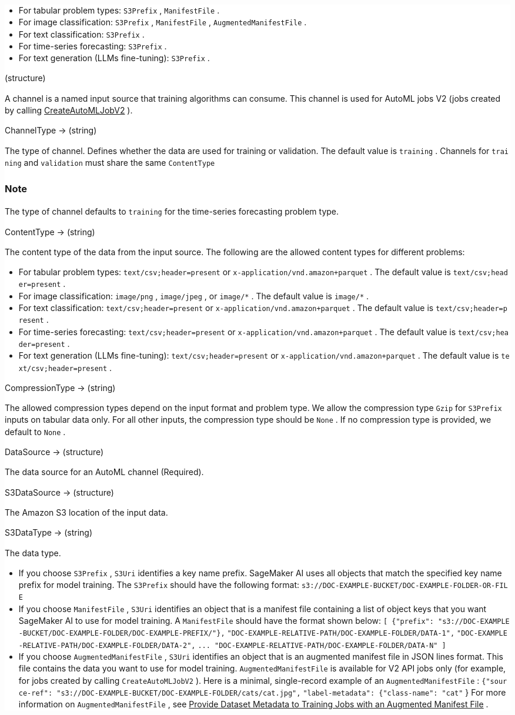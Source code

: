 - For tabular problem types: `S3Prefix` , `ManifestFile` .
- For image classification: `S3Prefix` , `ManifestFile` , `AugmentedManifestFile` .
- For text classification: `S3Prefix` .
- For time-series forecasting: `S3Prefix` .
- For text generation (LLMs fine-tuning): `S3Prefix` .

(structure)

A channel is a named input source that training algorithms can consume. This channel is used for AutoML jobs V2 (jobs created by calling [CreateAutoMLJobV2](https://docs.aws.amazon.com/sagemaker/latest/APIReference/API_CreateAutoMLJobV2.html) ).

ChannelType -> (string)

The type of channel. Defines whether the data are used for training or validation. The default value is `training` . Channels for `training` and `validation` must share the same `ContentType`

### Note

The type of channel defaults to `training` for the time-series forecasting problem type.

ContentType -> (string)

The content type of the data from the input source. The following are the allowed content types for different problems:

- For tabular problem types: `text/csv;header=present` or `x-application/vnd.amazon+parquet` . The default value is `text/csv;header=present` .
- For image classification: `image/png` , `image/jpeg` , or `image/*` . The default value is `image/*` .
- For text classification: `text/csv;header=present` or `x-application/vnd.amazon+parquet` . The default value is `text/csv;header=present` .
- For time-series forecasting: `text/csv;header=present` or `x-application/vnd.amazon+parquet` . The default value is `text/csv;header=present` .
- For text generation (LLMs fine-tuning): `text/csv;header=present` or `x-application/vnd.amazon+parquet` . The default value is `text/csv;header=present` .

CompressionType -> (string)

The allowed compression types depend on the input format and problem type. We allow the compression type `Gzip` for `S3Prefix` inputs on tabular data only. For all other inputs, the compression type should be `None` . If no compression type is provided, we default to `None` .

DataSource -> (structure)

The data source for an AutoML channel (Required).

S3DataSource -> (structure)

The Amazon S3 location of the input data.

S3DataType -> (string)

The data type.

- If you choose `S3Prefix` , `S3Uri` identifies a key name prefix. SageMaker AI uses all objects that match the specified key name prefix for model training. The `S3Prefix` should have the following format:  `s3://DOC-EXAMPLE-BUCKET/DOC-EXAMPLE-FOLDER-OR-FILE`
- If you choose `ManifestFile` , `S3Uri` identifies an object that is a manifest file containing a list of object keys that you want SageMaker AI to use for model training. A `ManifestFile` should have the format shown below:  `[ {"prefix": "s3://DOC-EXAMPLE-BUCKET/DOC-EXAMPLE-FOLDER/DOC-EXAMPLE-PREFIX/"},` `"DOC-EXAMPLE-RELATIVE-PATH/DOC-EXAMPLE-FOLDER/DATA-1",` `"DOC-EXAMPLE-RELATIVE-PATH/DOC-EXAMPLE-FOLDER/DATA-2",` `... "DOC-EXAMPLE-RELATIVE-PATH/DOC-EXAMPLE-FOLDER/DATA-N" ]`
- If you choose `AugmentedManifestFile` , `S3Uri` identifies an object that is an augmented manifest file in JSON lines format. This file contains the data you want to use for model training. `AugmentedManifestFile` is available for V2 API jobs only (for example, for jobs created by calling `CreateAutoMLJobV2` ). Here is a minimal, single-record example of an `AugmentedManifestFile` :  `{"source-ref": "s3://DOC-EXAMPLE-BUCKET/DOC-EXAMPLE-FOLDER/cats/cat.jpg",` `"label-metadata": {"class-name": "cat"` } For more information on `AugmentedManifestFile` , see [Provide Dataset Metadata to Training Jobs with an Augmented Manifest File](https://docs.aws.amazon.com/sagemaker/latest/dg/augmented-manifest.html) .